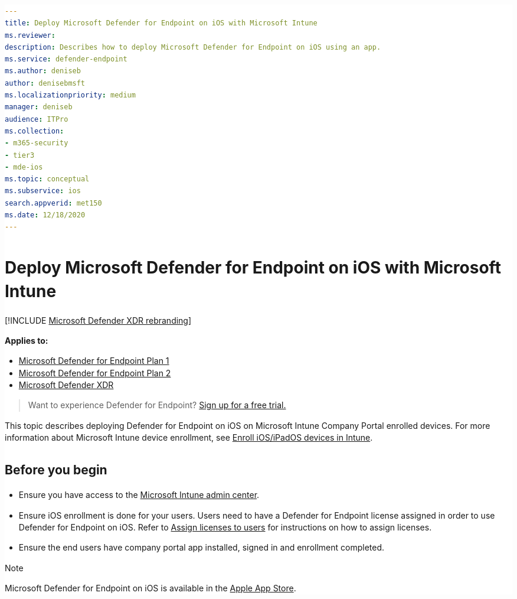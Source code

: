 ```yaml
---
title: Deploy Microsoft Defender for Endpoint on iOS with Microsoft Intune
ms.reviewer:
description: Describes how to deploy Microsoft Defender for Endpoint on iOS using an app.
ms.service: defender-endpoint
ms.author: deniseb
author: denisebmsft
ms.localizationpriority: medium
manager: deniseb
audience: ITPro
ms.collection: 
- m365-security
- tier3
- mde-ios
ms.topic: conceptual
ms.subservice: ios
search.appverid: met150
ms.date: 12/18/2020
---
```


# Deploy Microsoft Defender for Endpoint on iOS with Microsoft Intune

[!INCLUDE [Microsoft Defender XDR rebranding](../includes/microsoft-defender.md)]

**Applies to:**
- [Microsoft Defender for Endpoint Plan 1](microsoft-defender-endpoint.md)
- [Microsoft Defender for Endpoint Plan 2](microsoft-defender-endpoint.md)
- [Microsoft Defender XDR](/defender-xdr)

> Want to experience Defender for Endpoint? [Sign up for a free trial.](https://signup.microsoft.com/create-account/signup?products=7f379fee-c4f9-4278-b0a1-e4c8c2fcdf7e&ru=https://aka.ms/MDEp2OpenTrial?ocid=docs-wdatp-investigateip-abovefoldlink)

This topic describes deploying Defender for Endpoint on iOS on Microsoft Intune Company Portal enrolled devices. For more information about Microsoft Intune device enrollment, see [Enroll iOS/iPadOS devices in Intune](/mem/intune/enrollment/ios-enroll).

## Before you begin

- Ensure you have access to the [Microsoft Intune admin center](https://go.microsoft.com/fwlink/?linkid=2109431).

- Ensure iOS enrollment is done for your users. Users need to have a Defender for Endpoint license assigned in order to use Defender for Endpoint on iOS. Refer to [Assign licenses to users](/azure/active-directory/users-groups-roles/licensing-groups-assign) for instructions on how to assign licenses.

- Ensure the end users have company portal app installed, signed in and enrollment completed.

> [!NOTE]
> Microsoft Defender for Endpoint on iOS is available in the [Apple App Store](https://aka.ms/mdatpiosappstore).
